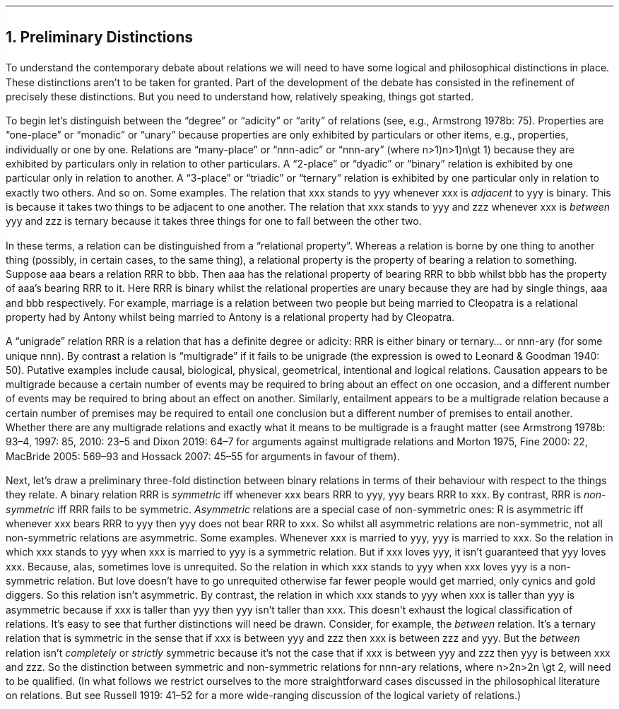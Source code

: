 - - -

## 1\. Preliminary Distinctions

To understand the contemporary debate about relations we will need to have some logical and philosophical distinctions in place. These distinctions aren’t to be taken for granted. Part of the development of the debate has consisted in the refinement of precisely these distinctions. But you need to understand how, relatively speaking, things got started.

To begin let’s distinguish between the “degree” or “adicity” or “arity” of relations (see, e.g., Armstrong 1978b: 75). Properties are “one-place” or “monadic” or “unary” because properties are only exhibited by particulars or other items, e.g., properties, individually or one by one. Relations are “many-place” or “nnn\-adic” or “nnn\-ary” (where n\>1)n\>1)n\\gt 1) because they are exhibited by particulars only in relation to other particulars. A “2-place” or “dyadic” or “binary” relation is exhibited by one particular only in relation to another. A “3-place” or “triadic” or “ternary” relation is exhibited by one particular only in relation to exactly two others. And so on. Some examples. The relation that xxx stands to yyy whenever xxx is _adjacent_ to yyy is binary. This is because it takes two things to be adjacent to one another. The relation that xxx stands to yyy and zzz whenever xxx is _between_ yyy and zzz is ternary because it takes three things for one to fall between the other two.

In these terms, a relation can be distinguished from a “relational property”. Whereas a relation is borne by one thing to another thing (possibly, in certain cases, to the same thing), a relational property is the property of bearing a relation to something. Suppose aaa bears a relation RRR to bbb. Then aaa has the relational property of bearing RRR to bbb whilst bbb has the property of aaa’s bearing RRR to it. Here RRR is binary whilst the relational properties are unary because they are had by single things, aaa and bbb respectively. For example, marriage is a relation between two people but being married to Cleopatra is a relational property had by Antony whilst being married to Antony is a relational property had by Cleopatra.

A “unigrade” relation RRR is a relation that has a definite degree or adicity: RRR is either binary or ternary… or nnn\-ary (for some unique nnn). By contrast a relation is “multigrade” if it fails to be unigrade (the expression is owed to Leonard & Goodman 1940: 50). Putative examples include causal, biological, physical, geometrical, intentional and logical relations. Causation appears to be multigrade because a certain number of events may be required to bring about an effect on one occasion, and a different number of events may be required to bring about an effect on another. Similarly, entailment appears to be a multigrade relation because a certain number of premises may be required to entail one conclusion but a different number of premises to entail another. Whether there are any multigrade relations and exactly what it means to be multigrade is a fraught matter (see Armstrong 1978b: 93–4, 1997: 85, 2010: 23–5 and Dixon 2019: 64–7 for arguments against multigrade relations and Morton 1975, Fine 2000: 22, MacBride 2005: 569–93 and Hossack 2007: 45–55 for arguments in favour of them).

Next, let’s draw a preliminary three-fold distinction between binary relations in terms of their behaviour with respect to the things they relate. A binary relation RRR is _symmetric_ iff whenever xxx bears RRR to yyy, yyy bears RRR to xxx. By contrast, RRR is _non-symmetric_ iff RRR fails to be symmetric. _Asymmetric_ relations are a special case of non-symmetric ones: R is asymmetric iff whenever xxx bears RRR to yyy then yyy does not bear RRR to xxx. So whilst all asymmetric relations are non-symmetric, not all non-symmetric relations are asymmetric. Some examples. Whenever xxx is married to yyy, yyy is married to xxx. So the relation in which xxx stands to yyy when xxx is married to yyy is a symmetric relation. But if xxx loves yyy, it isn’t guaranteed that yyy loves xxx. Because, alas, sometimes love is unrequited. So the relation in which xxx stands to yyy when xxx loves yyy is a non-symmetric relation. But love doesn’t have to go unrequited otherwise far fewer people would get married, only cynics and gold diggers. So this relation isn’t asymmetric. By contrast, the relation in which xxx stands to yyy when xxx is taller than yyy is asymmetric because if xxx is taller than yyy then yyy isn’t taller than xxx. This doesn’t exhaust the logical classification of relations. It’s easy to see that further distinctions will need be drawn. Consider, for example, the _between_ relation. It’s a ternary relation that is symmetric in the sense that if xxx is between yyy and zzz then xxx is between zzz and yyy. But the _between_ relation isn’t _completely_ or _strictly_ symmetric because it’s not the case that if xxx is between yyy and zzz then yyy is between xxx and zzz. So the distinction between symmetric and non-symmetric relations for nnn\-ary relations, where n\>2n\>2n \\gt 2, will need to be qualified. (In what follows we restrict ourselves to the more straightforward cases discussed in the philosophical literature on relations. But see Russell 1919: 41–52 for a more wide-ranging discussion of the logical variety of relations.)
